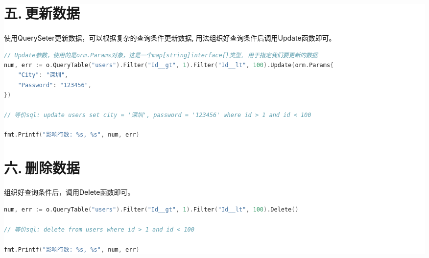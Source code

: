 # 五. 更新数据
使用QuerySeter更新数据，可以根据复杂的查询条件更新数据, 用法组织好查询条件后调用Update函数即可。


```go
// Update参数，使用的是orm.Params对象，这是一个map[string]interface{}类型, 用于指定我们要更新的数据
num, err := o.QueryTable("users").Filter("Id__gt", 1).Filter("Id__lt", 100).Update(orm.Params{
    "City": "深圳",
    "Password": "123456",
})

// 等价sql: update users set city = '深圳', password = '123456' where id > 1 and id < 100

fmt.Printf("影响行数: %s, %s", num, err)
```

# 六. 删除数据
组织好查询条件后，调用Delete函数即可。
```go
num, err := o.QueryTable("users").Filter("Id__gt", 1).Filter("Id__lt", 100).Delete()

// 等价sql: delete from users where id > 1 and id < 100

fmt.Printf("影响行数: %s, %s", num, err)
```

